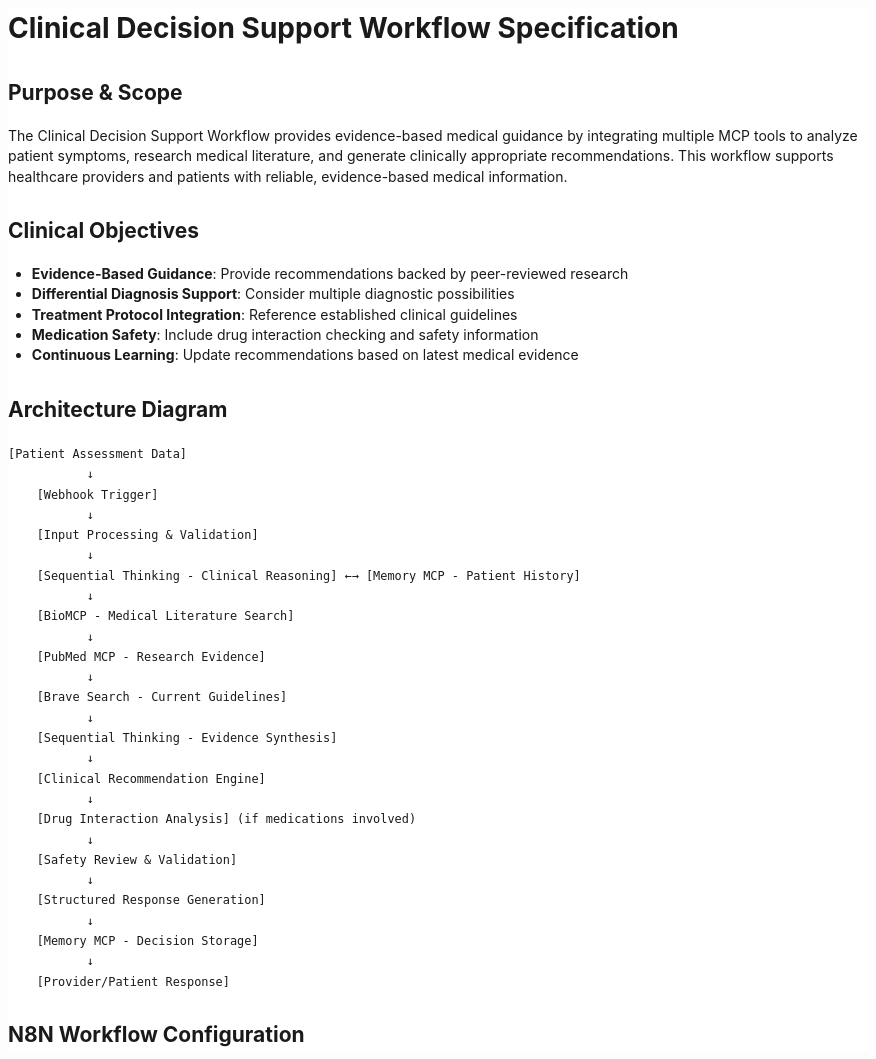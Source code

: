 # Clinical Decision Support Workflow Specification

## Purpose & Scope

The Clinical Decision Support Workflow provides evidence-based medical guidance by integrating multiple MCP tools to analyze patient symptoms, research medical literature, and generate clinically appropriate recommendations. This workflow supports healthcare providers and patients with reliable, evidence-based medical information.

## Clinical Objectives

- **Evidence-Based Guidance**: Provide recommendations backed by peer-reviewed research
- **Differential Diagnosis Support**: Consider multiple diagnostic possibilities
- **Treatment Protocol Integration**: Reference established clinical guidelines
- **Medication Safety**: Include drug interaction checking and safety information
- **Continuous Learning**: Update recommendations based on latest medical evidence

## Architecture Diagram

```
[Patient Assessment Data]
           ↓
    [Webhook Trigger]
           ↓
    [Input Processing & Validation]
           ↓
    [Sequential Thinking - Clinical Reasoning] ←→ [Memory MCP - Patient History]
           ↓
    [BioMCP - Medical Literature Search]
           ↓
    [PubMed MCP - Research Evidence]
           ↓
    [Brave Search - Current Guidelines]
           ↓
    [Sequential Thinking - Evidence Synthesis]
           ↓
    [Clinical Recommendation Engine]
           ↓
    [Drug Interaction Analysis] (if medications involved)
           ↓
    [Safety Review & Validation]
           ↓
    [Structured Response Generation]
           ↓
    [Memory MCP - Decision Storage]
           ↓
    [Provider/Patient Response]
```

## N8N Workflow Configuration

